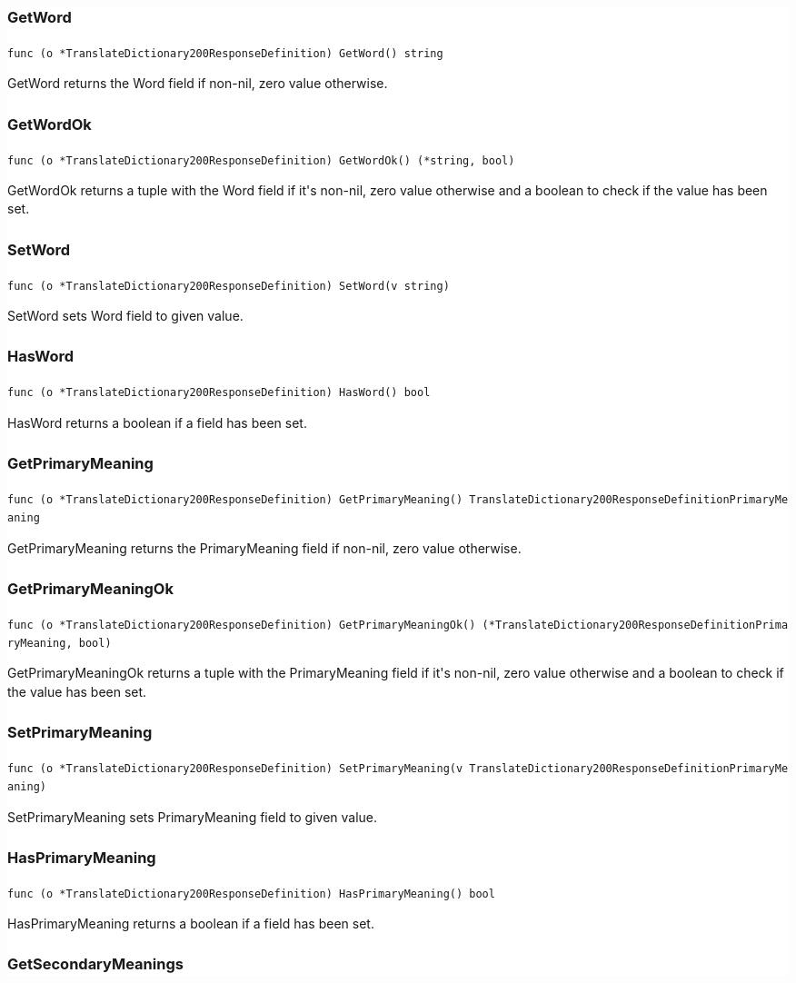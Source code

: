 ### GetWord

`func (o *TranslateDictionary200ResponseDefinition) GetWord() string`

GetWord returns the Word field if non-nil, zero value otherwise.

### GetWordOk

`func (o *TranslateDictionary200ResponseDefinition) GetWordOk() (*string, bool)`

GetWordOk returns a tuple with the Word field if it's non-nil, zero value otherwise
and a boolean to check if the value has been set.

### SetWord

`func (o *TranslateDictionary200ResponseDefinition) SetWord(v string)`

SetWord sets Word field to given value.

### HasWord

`func (o *TranslateDictionary200ResponseDefinition) HasWord() bool`

HasWord returns a boolean if a field has been set.

### GetPrimaryMeaning

`func (o *TranslateDictionary200ResponseDefinition) GetPrimaryMeaning() TranslateDictionary200ResponseDefinitionPrimaryMeaning`

GetPrimaryMeaning returns the PrimaryMeaning field if non-nil, zero value otherwise.

### GetPrimaryMeaningOk

`func (o *TranslateDictionary200ResponseDefinition) GetPrimaryMeaningOk() (*TranslateDictionary200ResponseDefinitionPrimaryMeaning, bool)`

GetPrimaryMeaningOk returns a tuple with the PrimaryMeaning field if it's non-nil, zero value otherwise
and a boolean to check if the value has been set.

### SetPrimaryMeaning

`func (o *TranslateDictionary200ResponseDefinition) SetPrimaryMeaning(v TranslateDictionary200ResponseDefinitionPrimaryMeaning)`

SetPrimaryMeaning sets PrimaryMeaning field to given value.

### HasPrimaryMeaning

`func (o *TranslateDictionary200ResponseDefinition) HasPrimaryMeaning() bool`

HasPrimaryMeaning returns a boolean if a field has been set.

### GetSecondaryMeanings
